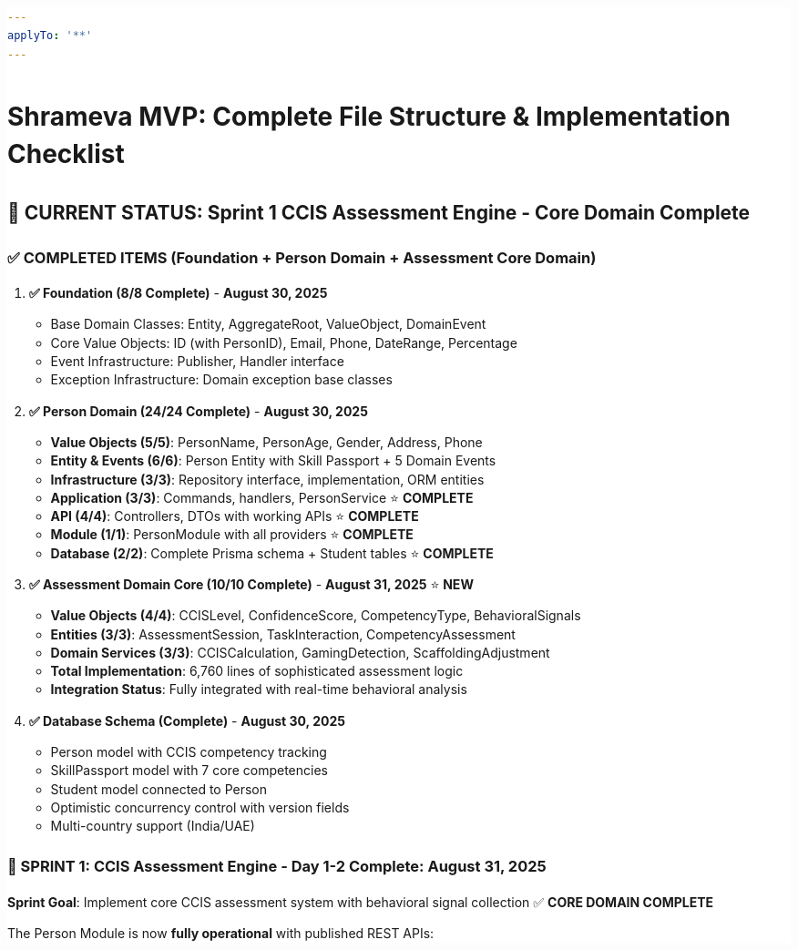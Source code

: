 ```yaml
---
applyTo: '**'
---
```


# Shrameva MVP: Complete File Structure & Implementation Checklist

## **🎯 CURRENT STATUS: Sprint 1 CCIS Assessment Engine - Core Domain Complete**

### **✅ COMPLETED ITEMS (Foundation + Person Domain + Assessment Core Domain)**

1. **✅ Foundation (8/8 Complete)** - **August 30, 2025**
   - Base Domain Classes: Entity, AggregateRoot, ValueObject, DomainEvent
   - Core Value Objects: ID (with PersonID), Email, Phone, DateRange, Percentage
   - Event Infrastructure: Publisher, Handler interface
   - Exception Infrastructure: Domain exception base classes

2. **✅ Person Domain (24/24 Complete)** - **August 30, 2025**
   - **Value Objects (5/5)**: PersonName, PersonAge, Gender, Address, Phone
   - **Entity & Events (6/6)**: Person Entity with Skill Passport + 5 Domain Events
   - **Infrastructure (3/3)**: Repository interface, implementation, ORM entities
   - **Application (3/3)**: Commands, handlers, PersonService ⭐ **COMPLETE**
   - **API (4/4)**: Controllers, DTOs with working APIs ⭐ **COMPLETE**
   - **Module (1/1)**: PersonModule with all providers ⭐ **COMPLETE**
   - **Database (2/2)**: Complete Prisma schema + Student tables ⭐ **COMPLETE**

3. **✅ Assessment Domain Core (10/10 Complete)** - **August 31, 2025** ⭐ **NEW**
   - **Value Objects (4/4)**: CCISLevel, ConfidenceScore, CompetencyType, BehavioralSignals
   - **Entities (3/3)**: AssessmentSession, TaskInteraction, CompetencyAssessment
   - **Domain Services (3/3)**: CCISCalculation, GamingDetection, ScaffoldingAdjustment
   - **Total Implementation**: 6,760 lines of sophisticated assessment logic
   - **Integration Status**: Fully integrated with real-time behavioral analysis

4. **✅ Database Schema (Complete)** - **August 30, 2025**
   - Person model with CCIS competency tracking
   - SkillPassport model with 7 core competencies
   - Student model connected to Person
   - Optimistic concurrency control with version fields
   - Multi-country support (India/UAE)

### **🚀 SPRINT 1: CCIS Assessment Engine** - **Day 1-2 Complete: August 31, 2025**

**Sprint Goal**: Implement core CCIS assessment system with behavioral signal collection ✅ **CORE DOMAIN COMPLETE**

The Person Module is now **fully operational** with published REST APIs:
